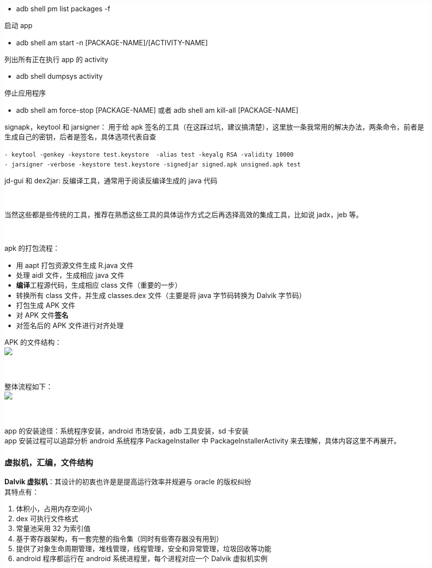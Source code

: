 *   adb shell pm list packages -f

启动 app

*   adb shell am start -n [PACKAGE-NAME]/[ACTIVITY-NAME]

列出所有正在执行 app 的 activity

*   adb shell dumpsys activity

停止应用程序

*   adb shell am force-stop [PACKAGE-NAME] 或者 adb shell am kill-all [PACKAGE-NAME]

signapk，keytool 和 jarsigner： 用于给 apk 签名的工具（在这踩过坑，建议搞清楚），这里放一条我常用的解决办法，两条命令，前者是生成自己的密钥，后者是签名，具体选项代表自查

```
- keytool -genkey -keystore test.keystore  -alias test -keyalg RSA -validity 10000
- jarsigner -verbose -keystore test.keystore -signedjar signed.apk unsigned.apk test

```

jd-gui 和 dex2jar: 反编译工具，通常用于阅读反编译生成的 java 代码

 

当然这些都是些传统的工具，推荐在熟悉这些工具的具体运作方式之后再选择高效的集成工具，比如说 jadx，jeb 等。

 

apk 的打包流程：

*   用 aapt 打包资源文件生成 R.java 文件
*   处理 aidl 文件，生成相应 java 文件
*   **编译**工程源代码，生成相应 class 文件（重要的一步）
*   转换所有 class 文件，并生成 classes.dex 文件（主要是将 java 字节码转换为 Dalvik 字节码）
*   打包生成 APK 文件
*   对 APK 文件**签名**
*   对签名后的 APK 文件进行对齐处理

APK 的文件结构：  
![](https://bbs.pediy.com/upload/attach/202002/837839_KCNJSNVN7H7PD9G.png)

 

整体流程如下：  
![](https://bbs.pediy.com/upload/attach/202002/837839_V2FVPV53FDKYPX9.png)

 

app 的安装途径：系统程序安装，android 市场安装，adb 工具安装，sd 卡安装  
app 安装过程可以追踪分析 android 系统程序 PackageInstaller 中 PackageInstallerActivity 来去理解，具体内容这里不再展开。

### **虚拟机**，汇编，文件结构

**Dalvik 虚拟机**：其设计的初衷也许是是提高运行效率并规避与 oracle 的版权纠纷  
其特点有：

1.  体积小，占用内存空间小
2.  dex 可执行文件格式
3.  常量池采用 32 为索引值
4.  基于寄存器架构，有一套完整的指令集（同时有些寄存器没有用到）
5.  提供了对象生命周期管理，堆栈管理，线程管理，安全和异常管理，垃圾回收等功能
6.  android 程序都运行在 android 系统进程里，每个进程对应一个 Dalvik 虚拟机实例
